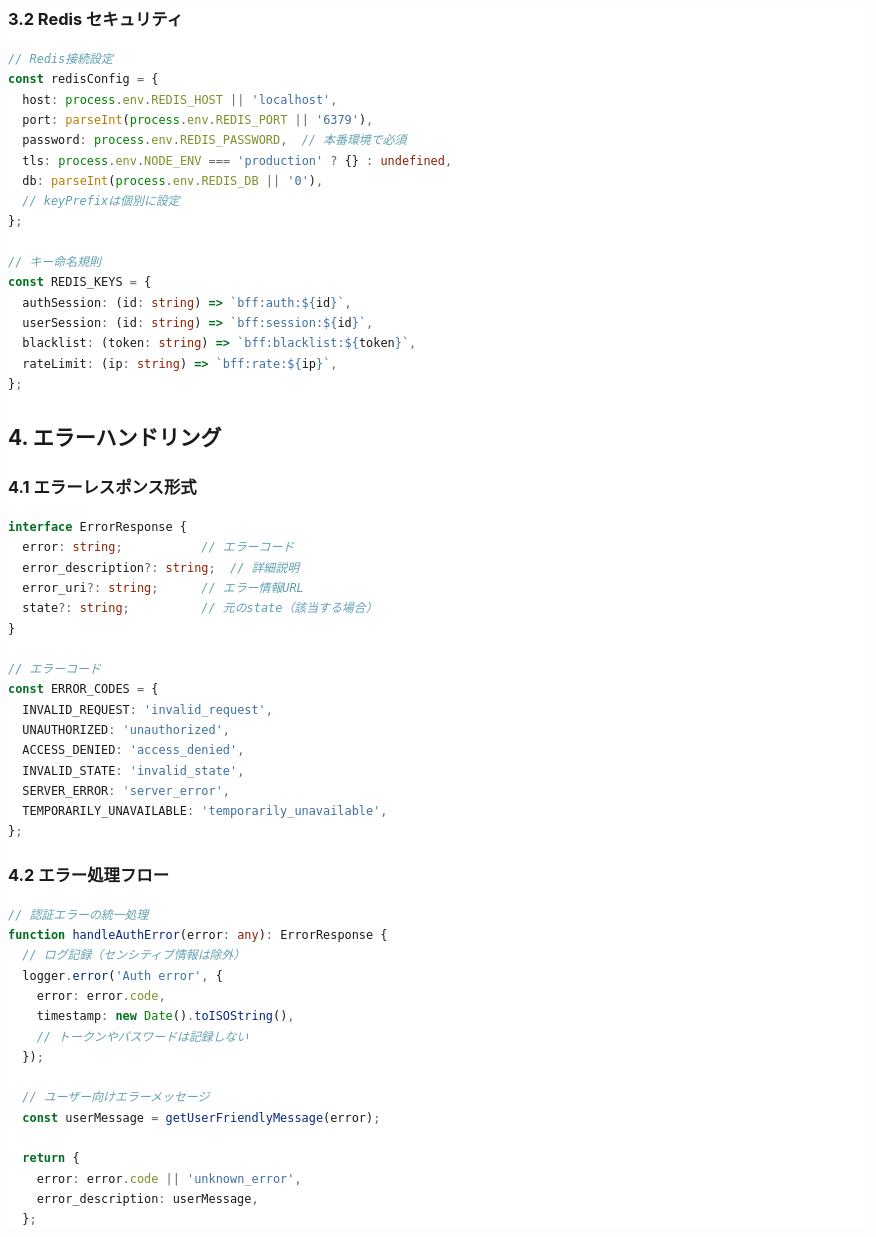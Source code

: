 ### 3.2 Redis セキュリティ

```typescript
// Redis接続設定
const redisConfig = {
  host: process.env.REDIS_HOST || 'localhost',
  port: parseInt(process.env.REDIS_PORT || '6379'),
  password: process.env.REDIS_PASSWORD,  // 本番環境で必須
  tls: process.env.NODE_ENV === 'production' ? {} : undefined,
  db: parseInt(process.env.REDIS_DB || '0'),
  // keyPrefixは個別に設定
};

// キー命名規則
const REDIS_KEYS = {
  authSession: (id: string) => `bff:auth:${id}`,
  userSession: (id: string) => `bff:session:${id}`,
  blacklist: (token: string) => `bff:blacklist:${token}`,
  rateLimit: (ip: string) => `bff:rate:${ip}`,
};
```

## 4. エラーハンドリング

### 4.1 エラーレスポンス形式

```typescript
interface ErrorResponse {
  error: string;           // エラーコード
  error_description?: string;  // 詳細説明
  error_uri?: string;      // エラー情報URL
  state?: string;          // 元のstate（該当する場合）
}

// エラーコード
const ERROR_CODES = {
  INVALID_REQUEST: 'invalid_request',
  UNAUTHORIZED: 'unauthorized',
  ACCESS_DENIED: 'access_denied',
  INVALID_STATE: 'invalid_state',
  SERVER_ERROR: 'server_error',
  TEMPORARILY_UNAVAILABLE: 'temporarily_unavailable',
};
```

### 4.2 エラー処理フロー

```typescript
// 認証エラーの統一処理
function handleAuthError(error: any): ErrorResponse {
  // ログ記録（センシティブ情報は除外）
  logger.error('Auth error', {
    error: error.code,
    timestamp: new Date().toISOString(),
    // トークンやパスワードは記録しない
  });
  
  // ユーザー向けエラーメッセージ
  const userMessage = getUserFriendlyMessage(error);
  
  return {
    error: error.code || 'unknown_error',
    error_description: userMessage,
  };
```